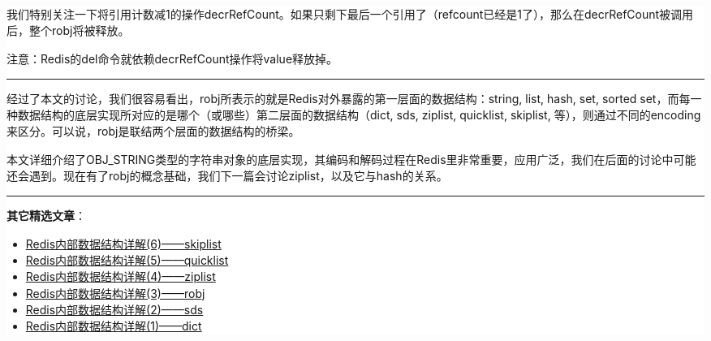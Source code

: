 我们特别关注一下将引用计数减1的操作decrRefCount。如果只剩下最后一个引用了（refcount已经是1了），那么在decrRefCount被调用后，整个robj将被释放。

注意：Redis的del命令就依赖decrRefCount操作将value释放掉。

* * *

经过了本文的讨论，我们很容易看出，robj所表示的就是Redis对外暴露的第一层面的数据结构：string, list, hash, set, sorted set，而每一种数据结构的底层实现所对应的是哪个（或哪些）第二层面的数据结构（dict, sds, ziplist, quicklist, skiplist, 等），则通过不同的encoding来区分。可以说，robj是联结两个层面的数据结构的桥梁。

本文详细介绍了OBJ\_STRING类型的字符串对象的底层实现，其编码和解码过程在Redis里非常重要，应用广泛，我们在后面的讨论中可能还会遇到。现在有了robj的概念基础，我们下一篇会讨论ziplist，以及它与hash的关系。

* * *

**其它精选文章**：

+   [Redis内部数据结构详解(6)——skiplist](https://www.ququ123.top/2024/03/blog-redis-skiplist)
+   [Redis内部数据结构详解(5)——quicklist](https://www.ququ123.top/2024/03/blog-redis-quicklist)
+   [Redis内部数据结构详解(4)——ziplist](https://www.ququ123.top/2024/03/blog-redis-ziplist)
+   [Redis内部数据结构详解(3)——robj](https://www.ququ123.top/2024/03/blog-redis-robj)
+   [Redis内部数据结构详解(2)——sds](https://www.ququ123.top/2024/03/blog-redis-sds)
+   [Redis内部数据结构详解(1)——dict](https://www.ququ123.top/2024/03/blog-redis-dict)
